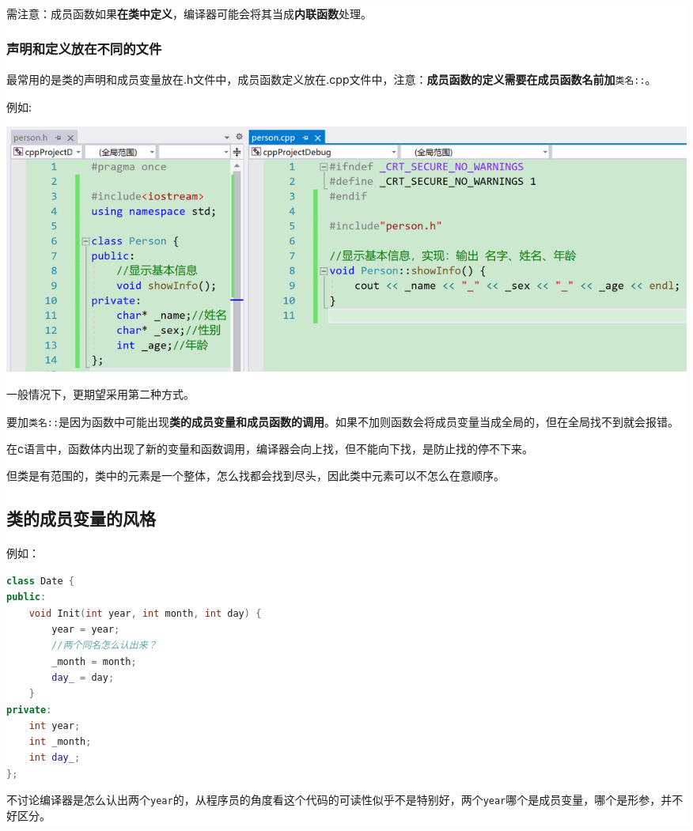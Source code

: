 需注意：成员函数如果**在类中定义**，编译器可能会将其当成**内联函数**处理。

### 声明和定义放在不同的文件

最常用的是类的声明和成员变量放在.h文件中，成员函数定义放在.cpp文件中，注意：**成员函数的定义需要在成员函数名前加**`类名::`。

例如:

<img src="./003.png">

一般情况下，更期望采用第二种方式。

要加`类名::`是因为函数中可能出现**类的成员变量和成员函数的调用**。如果不加则函数会将成员变量当成全局的，但在全局找不到就会报错。

在c语言中，函数体内出现了新的变量和函数调用，编译器会向上找，但不能向下找，是防止找的停不下来。

但类是有范围的，类中的元素是一个整体，怎么找都会找到尽头，因此类中元素可以不怎么在意顺序。

## 类的成员变量的风格

例如：

```cpp
class Date {
public:
   	void Init(int year, int month, int day) {
   		year = year;
   		//两个同名怎么认出来？
   		_month = month;
   		day_ = day;
   	}
private:
   	int year;
   	int _month;
   	int day_;
};
```

不讨论编译器是怎么认出两个`year`的，从程序员的角度看这个代码的可读性似乎不是特别好，两个`year`哪个是成员变量，哪个是形参，并不好区分。
